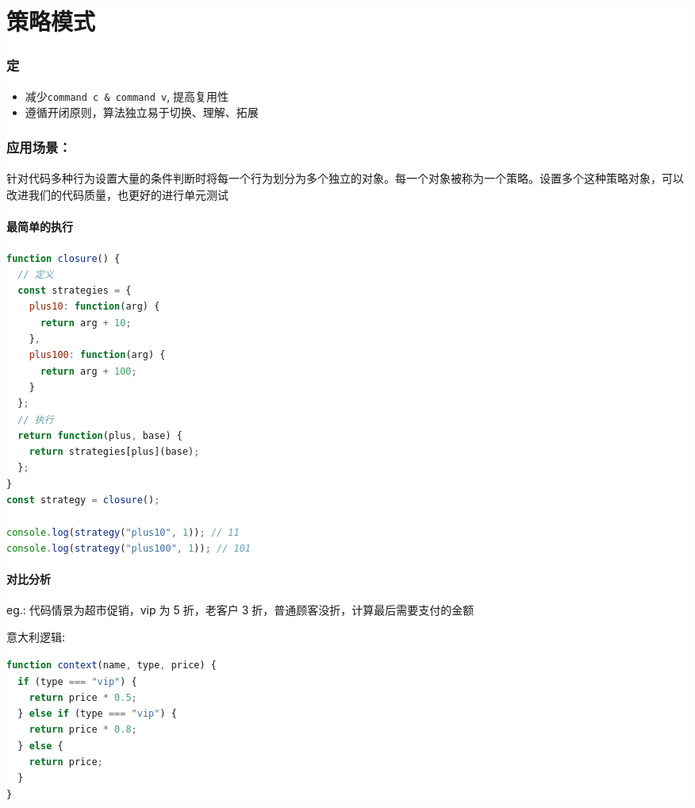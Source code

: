 # 策略模式

### 定

- 减少`command c & command v`, 提高复用性
- 遵循开闭原则，算法独立易于切换、理解、拓展

### 应用场景：

针对代码多种行为设置大量的条件判断时将每一个行为划分为多个独立的对象。每一个对象被称为一个策略。设置多个这种策略对象，可以改进我们的代码质量，也更好的进行单元测试

#### 最简单的执行

```js
function closure() {
  // 定义
  const strategies = {
    plus10: function(arg) {
      return arg + 10;
    },
    plus100: function(arg) {
      return arg + 100;
    }
  };
  // 执行
  return function(plus, base) {
    return strategies[plus](base);
  };
}
const strategy = closure();

console.log(strategy("plus10", 1)); // 11
console.log(strategy("plus100", 1)); // 101
```

#### 对比分析

eg.: 代码情景为超市促销，vip 为 5 折，老客户 3 折，普通顾客没折，计算最后需要支付的金额

意大利逻辑:

```js
function context(name, type, price) {
  if (type === "vip") {
    return price * 0.5;
  } else if (type === "vip") {
    return price * 0.8;
  } else {
    return price;
  }
}
```
